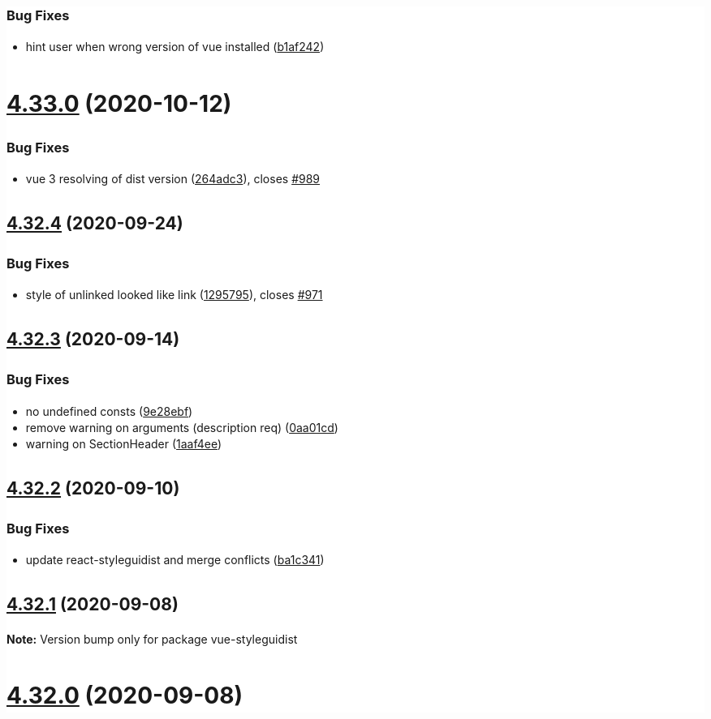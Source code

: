 ### Bug Fixes

- hint user when wrong version of vue installed ([b1af242](https://github.com/vue-styleguidist/vue-styleguidist/commit/b1af242ac66a721fb39859b189f9f39f597e1876))

# [4.33.0](https://github.com/vue-styleguidist/vue-styleguidist/compare/v4.32.4...v4.33.0) (2020-10-12)

### Bug Fixes

- vue 3 resolving of dist version ([264adc3](https://github.com/vue-styleguidist/vue-styleguidist/commit/264adc38d83c6c373cf6566ae2bf67ea02335bd1)), closes [#989](https://github.com/vue-styleguidist/vue-styleguidist/issues/989)

## [4.32.4](https://github.com/vue-styleguidist/vue-styleguidist/compare/v4.32.3...v4.32.4) (2020-09-24)

### Bug Fixes

- style of unlinked looked like link ([1295795](https://github.com/vue-styleguidist/vue-styleguidist/commit/1295795f9bc645026c3adf1e45b8d6c08dc74ab0)), closes [#971](https://github.com/vue-styleguidist/vue-styleguidist/issues/971)

## [4.32.3](https://github.com/vue-styleguidist/vue-styleguidist/compare/v4.32.2...v4.32.3) (2020-09-14)

### Bug Fixes

- no undefined consts ([9e28ebf](https://github.com/vue-styleguidist/vue-styleguidist/commit/9e28ebf18b4e0cea1341756d45747b1c8173af48))
- remove warning on arguments (description req) ([0aa01cd](https://github.com/vue-styleguidist/vue-styleguidist/commit/0aa01cda611164cd5ace1a091fe0ab93ff7861cf))
- warning on SectionHeader ([1aaf4ee](https://github.com/vue-styleguidist/vue-styleguidist/commit/1aaf4ee4569848202f009e19529a541b9e4d0840))

## [4.32.2](https://github.com/vue-styleguidist/vue-styleguidist/compare/v4.32.1...v4.32.2) (2020-09-10)

### Bug Fixes

- update react-styleguidist and merge conflicts ([ba1c341](https://github.com/vue-styleguidist/vue-styleguidist/commit/ba1c341808427d529a28abcac7a11433d2ad3389))

## [4.32.1](https://github.com/vue-styleguidist/vue-styleguidist/compare/v4.32.0...v4.32.1) (2020-09-08)

**Note:** Version bump only for package vue-styleguidist

# [4.32.0](https://github.com/vue-styleguidist/vue-styleguidist/compare/v4.31.2...v4.32.0) (2020-09-08)
